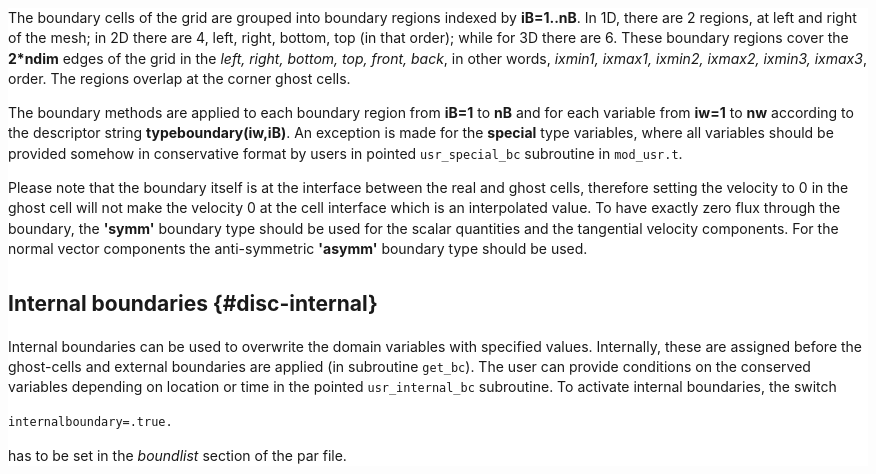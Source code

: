The boundary cells of the grid are grouped into boundary regions indexed by
**iB=1..nB**. In 1D, there are 2 regions, at left and right of the mesh; in 2D
there are 4, left, right, bottom, top (in that order); while for 3D there are
6. These boundary regions cover the **2*ndim** edges of the grid in the _left,
right, bottom, top, front, back_, in other words, _ixmin1, ixmax1, ixmin2,
ixmax2, ixmin3, ixmax3_, order. The regions overlap at the corner ghost cells.

The boundary methods are applied to each boundary region from **iB=1** to
**nB** and for each variable from **iw=1** to **nw** according to the
descriptor string **typeboundary(iw,iB)**. An exception is made for the **special**
type variables, where all variables should be provided somehow in conservative format
by users in pointed `usr_special_bc` subroutine in `mod_usr.t`.

Please note that the boundary itself is at the interface between the real and
ghost cells, therefore setting the velocity to 0 in the ghost cell will not
make the velocity 0 at the cell interface which is an interpolated value. To
have exactly zero flux through the boundary, the **'symm'** boundary type
should be used for the scalar quantities and the tangential velocity
components. For the normal vector components the anti-symmetric **'asymm'**
boundary type should be used.

## Internal boundaries {#disc-internal}

Internal boundaries can be used to overwrite the domain variables with
specified values. Internally, these are assigned before the ghost-cells and
external boundaries are applied (in subroutine `get_bc`). The user can provide
conditions on the conserved variables depending on location or time in the
pointed `usr_internal_bc` subroutine. To
activate internal boundaries, the switch

    internalboundary=.true.

has to be set in the _boundlist_ section of the par file.

